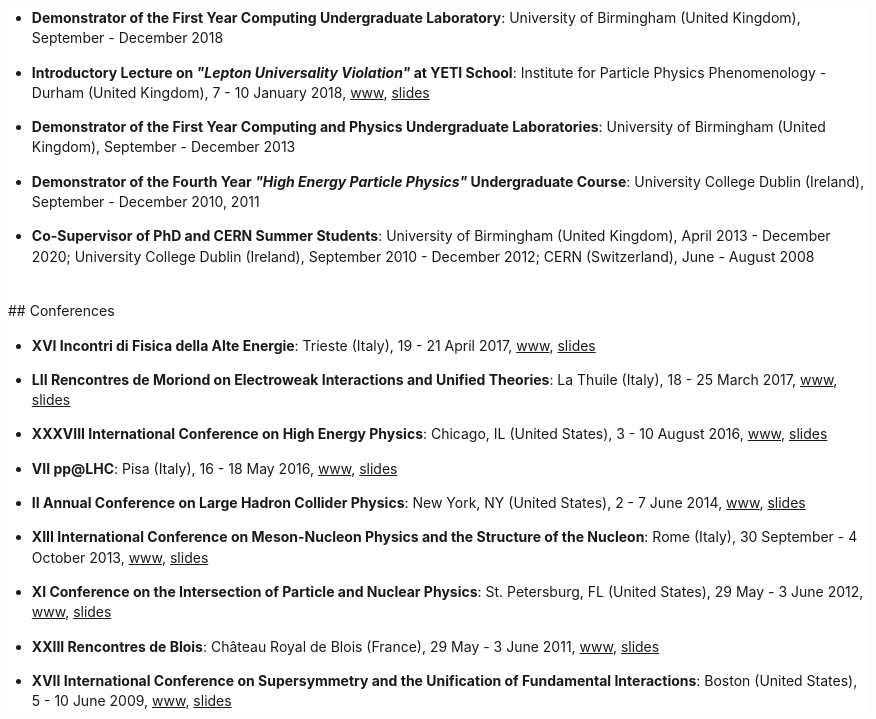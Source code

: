 - **Demonstrator of the First Year Computing Undergraduate Laboratory**: University of Birmingham (United Kingdom), September - December 2018

- **Introductory Lecture on *"Lepton Universality Violation"* at YETI School**: Institute for Particle Physics Phenomenology - Durham (United Kingdom), 7 - 10 January 2018, [www](http://conference.ippp.dur.ac.uk/event/631/), [slides](https://conference.ippp.dur.ac.uk/event/631/sessions/708/attachments/3020/3284/yeti18.pdf)

- **Demonstrator of the First Year Computing and Physics Undergraduate Laboratories**: University of Birmingham (United Kingdom), September - December 2013

- **Demonstrator of the Fourth Year *"High Energy Particle Physics"* Undergraduate Course**: University College Dublin (Ireland), September - December 2010, 2011

- **Co-Supervisor of PhD and CERN Summer Students**: University of Birmingham (United Kingdom), April 2013 - December 2020; University College Dublin (Ireland), September 2010 - December 2012; CERN (Switzerland), June - August 2008

<br>
## Conferences

- **XVI Incontri di Fisica della Alte Energie**: Trieste (Italy), 19 - 21 April 2017, [www](https://agenda.infn.it/conferenceDisplay.py?confId=12289), [slides](https://agenda.infn.it/getFile.py/access?contribId=186&sessionId=7&resId=0&materialId=slides&confId=12289)

- **LII Rencontres de Moriond on Electroweak Interactions and Unified Theories**: La Thuile (Italy), 18 - 25 March 2017, [www](https://indico.in2p3.fr/event/13763/), [slides](https://cds.cern.ch/record/2257559/files/moriond17Bifani.pdf)

- **XXXVIII International Conference on High Energy Physics**: Chicago, IL (United States), 3 - 10 August 2016, [www](http://www.ichep2016.org/), [slides](https://cds.cern.ch/record/2206858/files/LHCb-TALK-2016-226.pdf)

- **VII pp@LHC**: Pisa (Italy), 16 - 18 May 2016, [www](https://agenda.infn.it/conferenceDisplay.py?confId=10515), [slides](https://agenda.infn.it/getFile.py/access?contribId=34&sessionId=5&resId=0&materialId=slides&confId=10515)

- **II Annual Conference on Large Hadron Collider Physics**: New York, NY (United States), 2 - 7 June 2014, [www](http://www.bnl.gov/lhcp2014/index.php), [slides](https://cds.cern.ch/record/1706271/files/LHCb-TALK-2014-112.pdf)

- **XIII International Conference on Meson-Nucleon Physics and the Structure of the Nucleon**: Rome (Italy), 30 September - 4 October 2013, [www](http://menu2013.roma2.infn.it/), [slides](https://cds.cern.ch/record/1605466/files/LHCb-TALK-2013-322.pdf)

- **XI Conference on the Intersection of Particle and Nuclear Physics**: St. Petersburg, FL (United States), 29 May - 3 June 2012, [www](http://cipanp2012.triumf.ca/index.html), [slides](https://cdsweb.cern.ch/record/1454180/files/LHCb-TALK-2012-131.pdf)

- **XXIII Rencontres de Blois**: Château Royal de Blois (France), 29 May - 3 June 2011, [www](http://confs.obspm.fr/Blois2011/index.htm), [slides](https://cdsweb.cern.ch/record/1357029/files/LHCb-TALK-2011-094.pdf)

- **XVII International Conference on Supersymmetry and the Unification of Fundamental Interactions**: Boston (United States), 5 - 10 June 2009, [www](http://nuweb.neu.edu/susy09/), [slides](_pdfs/susy09_slides.pdf)
